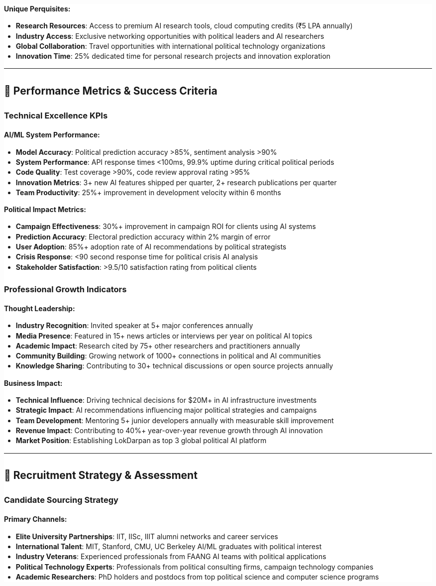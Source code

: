 **Unique Perquisites:**
- **Research Resources**: Access to premium AI research tools, cloud computing credits (₹5 LPA annually)
- **Industry Access**: Exclusive networking opportunities with political leaders and AI researchers
- **Global Collaboration**: Travel opportunities with international political technology organizations
- **Innovation Time**: 25% dedicated time for personal research projects and innovation exploration

---

## 🎯 Performance Metrics & Success Criteria

### Technical Excellence KPIs

**AI/ML System Performance:**
- **Model Accuracy**: Political prediction accuracy >85%, sentiment analysis >90%
- **System Performance**: API response times <100ms, 99.9% uptime during critical political periods
- **Code Quality**: Test coverage >90%, code review approval rating >95%
- **Innovation Metrics**: 3+ new AI features shipped per quarter, 2+ research publications per quarter
- **Team Productivity**: 25%+ improvement in development velocity within 6 months

**Political Impact Metrics:**
- **Campaign Effectiveness**: 30%+ improvement in campaign ROI for clients using AI systems
- **Prediction Accuracy**: Electoral prediction accuracy within 2% margin of error
- **User Adoption**: 85%+ adoption rate of AI recommendations by political strategists
- **Crisis Response**: <90 second response time for political crisis AI analysis
- **Stakeholder Satisfaction**: >9.5/10 satisfaction rating from political clients

### Professional Growth Indicators

**Thought Leadership:**
- **Industry Recognition**: Invited speaker at 5+ major conferences annually
- **Media Presence**: Featured in 15+ news articles or interviews per year on political AI topics
- **Academic Impact**: Research cited by 75+ other researchers and practitioners annually
- **Community Building**: Growing network of 1000+ connections in political and AI communities
- **Knowledge Sharing**: Contributing to 30+ technical discussions or open source projects annually

**Business Impact:**
- **Technical Influence**: Driving technical decisions for $20M+ in AI infrastructure investments
- **Strategic Impact**: AI recommendations influencing major political strategies and campaigns
- **Team Development**: Mentoring 5+ junior developers annually with measurable skill improvement
- **Revenue Impact**: Contributing to 40%+ year-over-year revenue growth through AI innovation
- **Market Position**: Establishing LokDarpan as top 3 global political AI platform

---

## 🚀 Recruitment Strategy & Assessment

### Candidate Sourcing Strategy

**Primary Channels:**
- **Elite University Partnerships**: IIT, IISc, IIIT alumni networks and career services
- **International Talent**: MIT, Stanford, CMU, UC Berkeley AI/ML graduates with political interest
- **Industry Veterans**: Experienced professionals from FAANG AI teams with political applications
- **Political Technology Experts**: Professionals from political consulting firms, campaign technology companies
- **Academic Researchers**: PhD holders and postdocs from top political science and computer science programs
